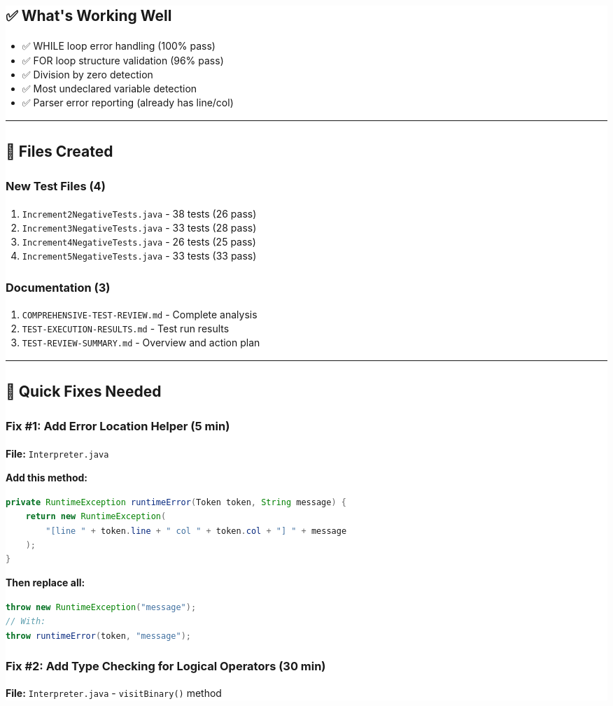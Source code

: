 
## ✅ What's Working Well

- ✅ WHILE loop error handling (100% pass)
- ✅ FOR loop structure validation (96% pass)
- ✅ Division by zero detection
- ✅ Most undeclared variable detection
- ✅ Parser error reporting (already has line/col)

---

## 📁 Files Created

### New Test Files (4)
1. `Increment2NegativeTests.java` - 38 tests (26 pass)
2. `Increment3NegativeTests.java` - 33 tests (28 pass)
3. `Increment4NegativeTests.java` - 26 tests (25 pass)
4. `Increment5NegativeTests.java` - 33 tests (33 pass)

### Documentation (3)
1. `COMPREHENSIVE-TEST-REVIEW.md` - Complete analysis
2. `TEST-EXECUTION-RESULTS.md` - Test run results
3. `TEST-REVIEW-SUMMARY.md` - Overview and action plan

---

## 🔧 Quick Fixes Needed

### Fix #1: Add Error Location Helper (5 min)

**File:** `Interpreter.java`

**Add this method:**
```java
private RuntimeException runtimeError(Token token, String message) {
    return new RuntimeException(
        "[line " + token.line + " col " + token.col + "] " + message
    );
}
```

**Then replace all:**
```java
throw new RuntimeException("message");
// With:
throw runtimeError(token, "message");
```

### Fix #2: Add Type Checking for Logical Operators (30 min)

**File:** `Interpreter.java` - `visitBinary()` method
